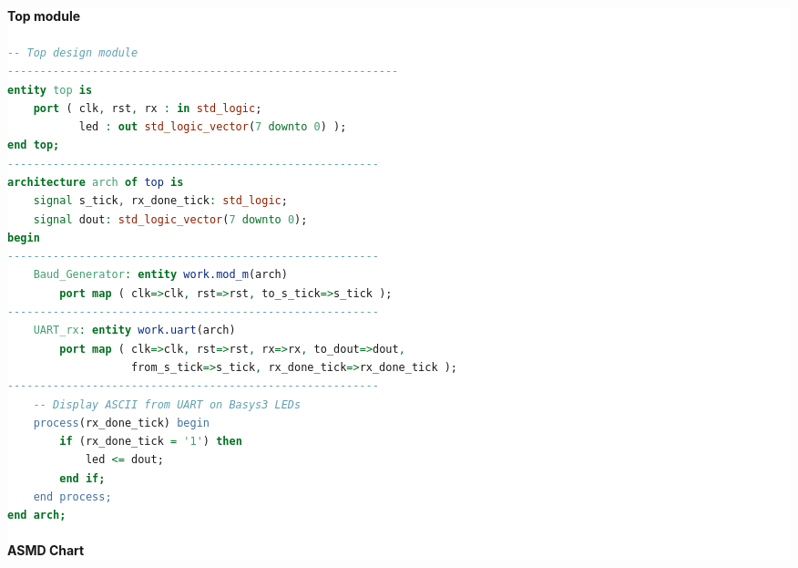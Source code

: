 #### Top module
```vhdl
-- Top design module 
------------------------------------------------------------
entity top is
    port ( clk, rst, rx : in std_logic;
           led : out std_logic_vector(7 downto 0) );
end top;
---------------------------------------------------------
architecture arch of top is
    signal s_tick, rx_done_tick: std_logic;
    signal dout: std_logic_vector(7 downto 0);
begin
---------------------------------------------------------
    Baud_Generator: entity work.mod_m(arch)
        port map ( clk=>clk, rst=>rst, to_s_tick=>s_tick );
---------------------------------------------------------
    UART_rx: entity work.uart(arch)
        port map ( clk=>clk, rst=>rst, rx=>rx, to_dout=>dout,
                   from_s_tick=>s_tick, rx_done_tick=>rx_done_tick );
---------------------------------------------------------
    -- Display ASCII from UART on Basys3 LEDs
    process(rx_done_tick) begin
        if (rx_done_tick = '1') then
            led <= dout;
        end if;
    end process; 
end arch;
```

#### ASMD Chart